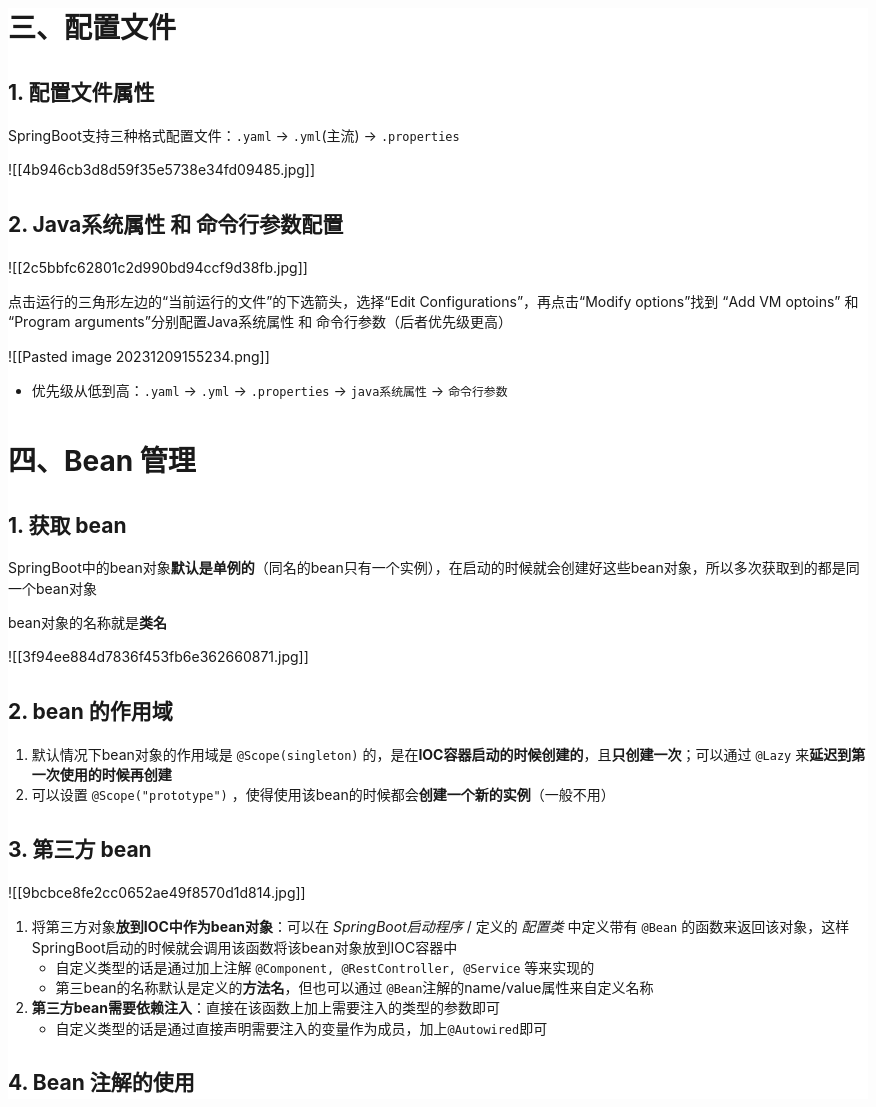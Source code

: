 # 三、配置文件

## 1. 配置文件属性

SpringBoot支持三种格式配置文件：`.yaml` -> `.yml`(主流) -> `.properties`

![[4b946cb3d8d59f35e5738e34fd09485.jpg]]

## 2. Java系统属性 和 命令行参数配置

![[2c5bbfc62801c2d990bd94ccf9d38fb.jpg]]

点击运行的三角形左边的“当前运行的文件”的下选箭头，选择“Edit Configurations”，再点击“Modify options”找到 “Add VM optoins” 和 “Program arguments”分别配置Java系统属性 和 命令行参数（后者优先级更高）

![[Pasted image 20231209155234.png]]

* 优先级从低到高：`.yaml` -> `.yml` -> `.properties` -> `java系统属性` -> `命令行参数`

# 四、Bean 管理

## 1. 获取 bean

SpringBoot中的bean对象**默认是单例的**（同名的bean只有一个实例），在启动的时候就会创建好这些bean对象，所以多次获取到的都是同一个bean对象

bean对象的名称就是**类名**

![[3f94ee884d7836f453fb6e362660871.jpg]]

## 2. bean 的作用域

1. 默认情况下bean对象的作用域是 `@Scope(singleton)` 的，是在**IOC容器启动的时候创建的**，且**只创建一次**；可以通过 `@Lazy` 来**延迟到第一次使用的时候再创建**
2. 可以设置 `@Scope("prototype")` ，使得使用该bean的时候都会**创建一个新的实例**（一般不用）

## 3. 第三方 bean

![[9bcbce8fe2cc0652ae49f8570d1d814.jpg]]

1. 将第三方对象**放到IOC中作为bean对象**：可以在 *SpringBoot启动程序* / 定义的 *配置类* 中定义带有 `@Bean` 的函数来返回该对象，这样SpringBoot启动的时候就会调用该函数将该bean对象放到IOC容器中
	* 自定义类型的话是通过加上注解 `@Component, @RestController, @Service` 等来实现的
	* 第三bean的名称默认是定义的**方法名**，但也可以通过 `@Bean`注解的name/value属性来自定义名称
1. **第三方bean需要依赖注入**：直接在该函数上加上需要注入的类型的参数即可
	* 自定义类型的话是通过直接声明需要注入的变量作为成员，加上`@Autowired`即可

## 4. Bean 注解的使用
